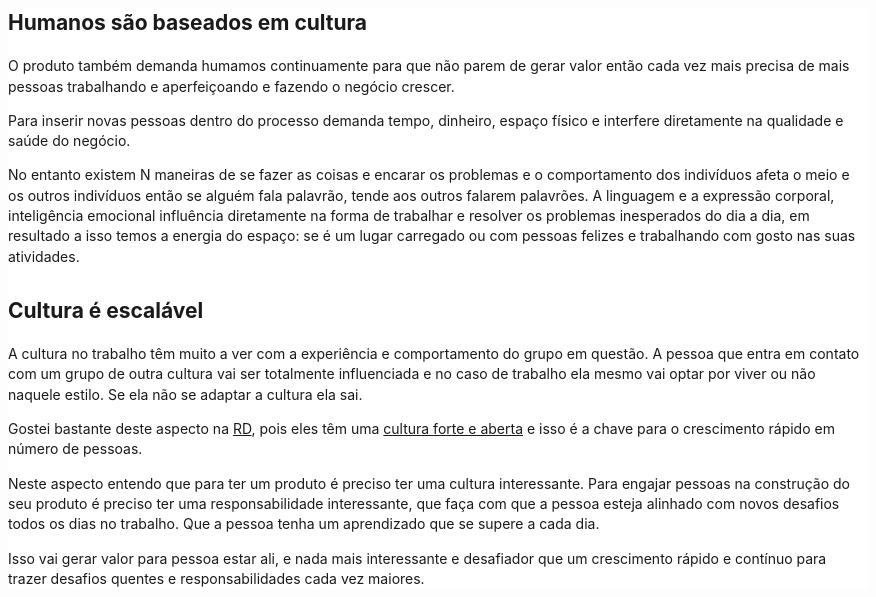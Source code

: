 
## Humanos são baseados em cultura

O produto também demanda humamos continuamente para que não parem de gerar valor então cada vez mais precisa de mais pessoas trabalhando e aperfeiçoando e fazendo o negócio crescer.

Para inserir novas pessoas dentro do processo demanda tempo, dinheiro, espaço físico e interfere diretamente na qualidade e saúde do negócio.

No entanto existem N maneiras de se fazer as coisas e encarar os problemas e o comportamento dos indivíduos afeta o meio e os outros indivíduos então se alguém fala palavrão, tende aos outros falarem palavrões. A linguagem e a expressão corporal, inteligência emocional  influência diretamente na forma de trabalhar e resolver os problemas inesperados do dia a dia, em resultado a isso temos a energia do espaço: se é um lugar carregado ou com pessoas felizes e trabalhando com gosto nas suas atividades.

## Cultura é escalável

A cultura no trabalho têm muito a ver com a experiência e comportamento do grupo em questão. A pessoa que entra em contato com um grupo de outra cultura vai ser totalmente influenciada e no caso de trabalho ela mesmo vai optar por viver ou não naquele estilo. Se ela não se adaptar a cultura ela sai.

Gostei bastante deste aspecto na [RD](http://resultadosdigitais.com.br/), pois eles têm uma [cultura forte e aberta](http://resultadosdigitais.com.br/blog/culture-code-rd/) e isso é a chave para o crescimento rápido em número de pessoas.

Neste aspecto entendo que para ter um produto é preciso ter uma cultura interessante. Para engajar pessoas na construção do seu produto é preciso ter uma responsabilidade interessante, que faça com que a pessoa esteja alinhado com novos desafios todos os dias no trabalho. Que a pessoa tenha um aprendizado que se supere a cada dia.

Isso vai gerar valor para pessoa estar ali, e nada mais interessante e desafiador que um crescimento rápido e contínuo para  trazer desafios quentes e responsabilidades cada vez maiores.
